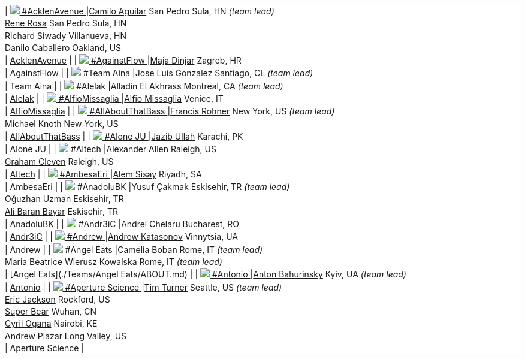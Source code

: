| <a target='_blank' href='https://twitter.com/home?status=Go team %23AcklenAvenue for @koding %23hackathon led by @kmilo_aguilar https://koding.com/Hackathon'> <img src='https://g.twimg.com/Twitter_logo_blue.png' height='14'/> #AcklenAvenue </a> |[Camilo Aguilar](https://koding.com/kmiloaguilar) San Pedro Sula, HN *(team lead)*<br>[Rene Rosa](https://koding.com/realpasro) San Pedro Sula, HN<br>[Richard Siwady](https://koding.com/rsiwady29) Villanueva, HN<br>[Danilo Caballero](https://koding.com/dcaballeroc) Oakland, US<br> | [AcklenAvenue](./Teams/AcklenAvenue/ABOUT.md) |
| <a target='_blank' href='https://twitter.com/home?status=Go team %23AgainstFlow for @koding %23hackathon https://koding.com/Hackathon'> <img src='https://g.twimg.com/Twitter_logo_blue.png' height='14'/> #AgainstFlow </a> |[Maja Dinjar](https://koding.com/againstflow) Zagreb, HR<br> | [AgainstFlow](./Teams/AgainstFlow/ABOUT.md) |
| <a target='_blank' href='https://twitter.com/home?status=Go team %23TeamAina for @koding %23hackathon led by @arkangelkruel https://koding.com/Hackathon'> <img src='https://g.twimg.com/Twitter_logo_blue.png' height='14'/> #Team Aina </a> |[Jose Luis Gonzalez](https://koding.com/arkangelkruel) Santiago, CL *(team lead)*<br> | [Team Aina](./Teams/Aina/ABOUT.md) |
| <a target='_blank' href='https://twitter.com/home?status=Go team %23Alelak for @koding %23hackathon led by @alaaelakhrass https://koding.com/Hackathon'> <img src='https://g.twimg.com/Twitter_logo_blue.png' height='14'/> #Alelak </a> |[Alladin El Akhrass](https://koding.com/alelak) Montreal, CA *(team lead)*<br> | [Alelak](./Teams/Alelak/ABOUT.md) |
| <a target='_blank' href='https://twitter.com/home?status=Go team %23AlfioMissaglia for @koding %23hackathon https://koding.com/Hackathon'> <img src='https://g.twimg.com/Twitter_logo_blue.png' height='14'/> #AlfioMissaglia </a> |[Alfio Missaglia](https://koding.com/xenon05) Venice, IT<br> | [AlfioMissaglia](./Teams/AlfioMissaglia/ABOUT.md) |
| <a target='_blank' href='https://twitter.com/home?status=Go team %23AllAboutThatBass for @koding %23hackathon led by @FrankDaTank815 https://koding.com/Hackathon'> <img src='https://g.twimg.com/Twitter_logo_blue.png' height='14'/> #AllAboutThatBass </a> |[Francis Rohner](https://koding.com/francisrohner) New York, US *(team lead)*<br>[Michael Knoth](https://koding.com/knoth77) New York, US<br> | [AllAboutThatBass](./Teams/AllAboutThatBass/ABOUT.md) |
| <a target='_blank' href='https://twitter.com/home?status=Go team %23AloneJU for @koding %23hackathon https://koding.com/Hackathon'> <img src='https://g.twimg.com/Twitter_logo_blue.png' height='14'/> #Alone JU </a> |[Jazib Ullah](https://koding.com/jazibullah) Karachi, PK<br> | [Alone JU](./Teams/Alone-JU/ABOUT.md) |
| <a target='_blank' href='https://twitter.com/home?status=Go team %23Altech for @koding %23hackathon https://koding.com/Hackathon'> <img src='https://g.twimg.com/Twitter_logo_blue.png' height='14'/> #Altech </a> |[Alexander Allen](https://koding.com/robodude) Raleigh, US<br>[Graham Cleven](https://koding.com/Coolfish1800) Raleigh, US<br> | [Altech](./Teams/Altech/ABOUT.md) |
| <a target='_blank' href='https://twitter.com/home?status=Go team %23AmbesaEri for @koding %23hackathon https://koding.com/Hackathon'> <img src='https://g.twimg.com/Twitter_logo_blue.png' height='14'/> #AmbesaEri </a> |[Alem Sisay](https://koding.com/habarigani) Riyadh, SA<br> | [AmbesaEri](./Teams/AmbesaEri/ABOUT.md) |
| <a target='_blank' href='https://twitter.com/home?status=Go team %23AnadoluBK for @koding %23hackathon led by @yukocan https://koding.com/Hackathon'> <img src='https://g.twimg.com/Twitter_logo_blue.png' height='14'/> #AnadoluBK </a> |[Yusuf Çakmak](https://koding.com/yukocan) Eskisehir, TR *(team lead)*<br>[Oğuzhan Uzman](https://koding.com/ouzman) Eskisehir, TR<br>[Ali Baran Bayar](https://koding.com/abbayarr) Eskisehir, TR<br> | [AnadoluBK](./Teams/AnadoluBK/README.md) |
| <a target='_blank' href='https://twitter.com/home?status=Go team %23Andr3iC for @koding %23hackathon https://koding.com/Hackathon'> <img src='https://g.twimg.com/Twitter_logo_blue.png' height='14'/> #Andr3iC </a> |[Andrei Chelaru](https://koding.com/andr3ic) Bucharest, RO<br> | [Andr3iC](./Teams/Andr3iC/ABOUT.md) |
| <a target='_blank' href='https://twitter.com/home?status=Go team %23Andrew for @koding %23hackathon https://koding.com/Hackathon'> <img src='https://g.twimg.com/Twitter_logo_blue.png' height='14'/> #Andrew </a> |[Andrew Katasonov](https://koding.com/akatasonov) Vinnytsia, UA<br> | [Andrew](./Teams/Andrew/ABOUT.md) |
| <a target='_blank' href='https://twitter.com/home?status=Go team %23AngelEats for @koding %23hackathon led by @cameliaboban https://koding.com/Hackathon'> <img src='https://g.twimg.com/Twitter_logo_blue.png' height='14'/> #Angel Eats </a> |[Camelia Boban](https://koding.com/aissatech) Rome, IT *(team lead)*<br>[Maria Beatrice Wierusz Kowalska](https://koding.com/mariabeatrice) Rome, IT *(team lead)*<br> | [Angel Eats](./Teams/Angel Eats/ABOUT.md) |
| <a target='_blank' href='https://twitter.com/home?status=Go team %23Antonio for @koding %23hackathon led by @AntonioSanya16 https://koding.com/Hackathon'> <img src='https://g.twimg.com/Twitter_logo_blue.png' height='14'/> #Antonio </a> |[Anton Bahurinsky](https://koding.com/antonio16) Kyiv, UA *(team lead)*<br> | [Antonio](./Teams/Antonio/ABOUT.md) |
| <a target='_blank' href='https://twitter.com/home?status=Go team %23ApertureScience for @koding %23hackathon led by @turnert https://koding.com/Hackathon'> <img src='https://g.twimg.com/Twitter_logo_blue.png' height='14'/> #Aperture Science </a> |[Tim Turner](https://koding.com/tturner) Seattle, US *(team lead)*<br>[Eric Jackson](https://koding.com/ericj) Rockford, US<br>[Super Bear](https://koding.com/superbear) Wuhan, CN<br>[Cyril Ogana](https://koding.com/rhossis) Nairobi, KE<br>[Andrew Plazar](https://koding.com/insidious) Long Valley, US<br> | [Aperture Science](./Teams/ApertureScience/ABOUT.md) |